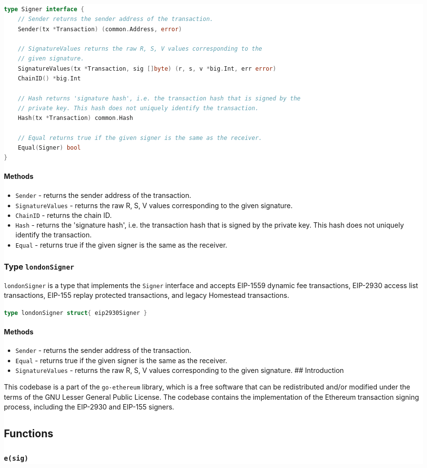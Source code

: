 ```go
type Signer interface {
    // Sender returns the sender address of the transaction.
    Sender(tx *Transaction) (common.Address, error)

    // SignatureValues returns the raw R, S, V values corresponding to the
    // given signature.
    SignatureValues(tx *Transaction, sig []byte) (r, s, v *big.Int, err error)
    ChainID() *big.Int

    // Hash returns 'signature hash', i.e. the transaction hash that is signed by the
    // private key. This hash does not uniquely identify the transaction.
    Hash(tx *Transaction) common.Hash

    // Equal returns true if the given signer is the same as the receiver.
    Equal(Signer) bool
}
```

#### Methods

- `Sender` - returns the sender address of the transaction.
- `SignatureValues` - returns the raw R, S, V values corresponding to the given signature.
- `ChainID` - returns the chain ID.
- `Hash` - returns the 'signature hash', i.e. the transaction hash that is signed by the private key. This hash does not uniquely identify the transaction.
- `Equal` - returns true if the given signer is the same as the receiver.

### Type `londonSigner`

`londonSigner` is a type that implements the `Signer` interface and accepts EIP-1559 dynamic fee transactions, EIP-2930 access list transactions, EIP-155 replay protected transactions, and legacy Homestead transactions.

```go
type londonSigner struct{ eip2930Signer }
```

#### Methods

- `Sender` - returns the sender address of the transaction.
- `Equal` - returns true if the given signer is the same as the receiver.
- `SignatureValues` - returns the raw R, S, V values corresponding to the given signature. ## Introduction

This codebase is a part of the `go-ethereum` library, which is a free software that can be redistributed and/or modified under the terms of the GNU Lesser General Public License. The codebase contains the implementation of the Ethereum transaction signing process, including the EIP-2930 and EIP-155 signers.

## Functions

### `e(sig)`
